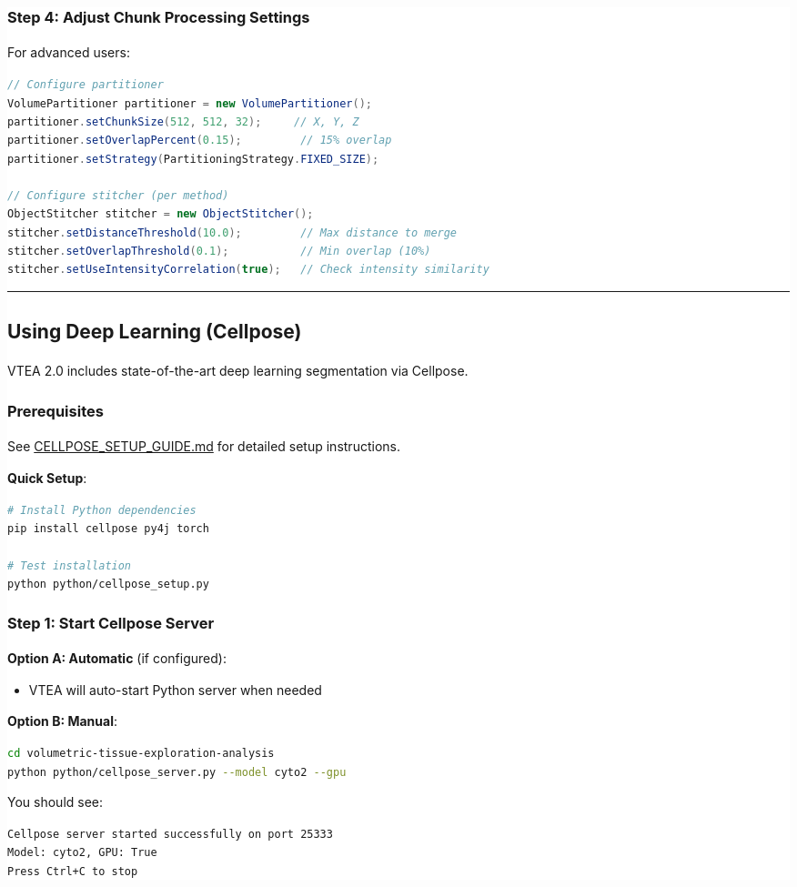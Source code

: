 ### Step 4: Adjust Chunk Processing Settings

For advanced users:

```java
// Configure partitioner
VolumePartitioner partitioner = new VolumePartitioner();
partitioner.setChunkSize(512, 512, 32);     // X, Y, Z
partitioner.setOverlapPercent(0.15);         // 15% overlap
partitioner.setStrategy(PartitioningStrategy.FIXED_SIZE);

// Configure stitcher (per method)
ObjectStitcher stitcher = new ObjectStitcher();
stitcher.setDistanceThreshold(10.0);         // Max distance to merge
stitcher.setOverlapThreshold(0.1);           // Min overlap (10%)
stitcher.setUseIntensityCorrelation(true);   // Check intensity similarity
```

---

## Using Deep Learning (Cellpose)

VTEA 2.0 includes state-of-the-art deep learning segmentation via Cellpose.

### Prerequisites

See [CELLPOSE_SETUP_GUIDE.md](CELLPOSE_SETUP_GUIDE.md) for detailed setup instructions.

**Quick Setup**:
```bash
# Install Python dependencies
pip install cellpose py4j torch

# Test installation
python python/cellpose_setup.py
```

### Step 1: Start Cellpose Server

**Option A: Automatic** (if configured):
- VTEA will auto-start Python server when needed

**Option B: Manual**:
```bash
cd volumetric-tissue-exploration-analysis
python python/cellpose_server.py --model cyto2 --gpu
```

You should see:
```
Cellpose server started successfully on port 25333
Model: cyto2, GPU: True
Press Ctrl+C to stop
```
